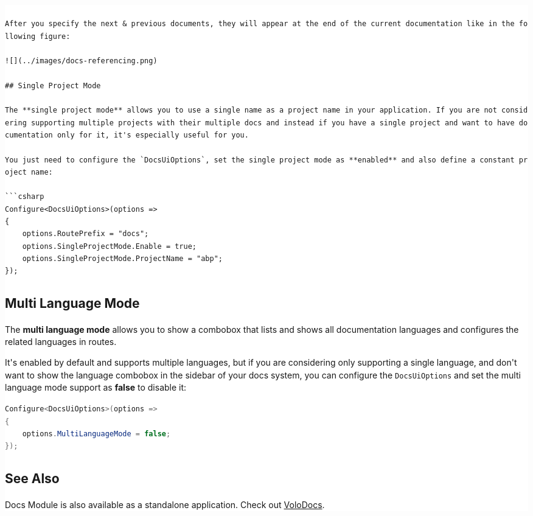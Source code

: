 ```

After you specify the next & previous documents, they will appear at the end of the current documentation like in the following figure:

![](../images/docs-referencing.png)

## Single Project Mode

The **single project mode** allows you to use a single name as a project name in your application. If you are not considering supporting multiple projects with their multiple docs and instead if you have a single project and want to have documentation only for it, it's especially useful for you. 

You just need to configure the `DocsUiOptions`, set the single project mode as **enabled** and also define a constant project name:

```csharp
Configure<DocsUiOptions>(options => 
{
    options.RoutePrefix = "docs";
    options.SingleProjectMode.Enable = true;
    options.SingleProjectMode.ProjectName = "abp";
});
```

## Multi Language Mode

The **multi language mode** allows you to show a combobox that lists and shows all documentation languages and configures the related languages in routes. 

It's enabled by default and supports multiple languages, but if you are considering only supporting a single language, and don't want to show the language combobox in the sidebar of your docs system, you can configure the `DocsUiOptions` and set the multi language mode support as **false** to disable it:

```csharp
Configure<DocsUiOptions>(options => 
{
    options.MultiLanguageMode = false;
});
```

## See Also

Docs Module is also available as a standalone application. Check out [VoloDocs](../apps/volo-docs.md).
